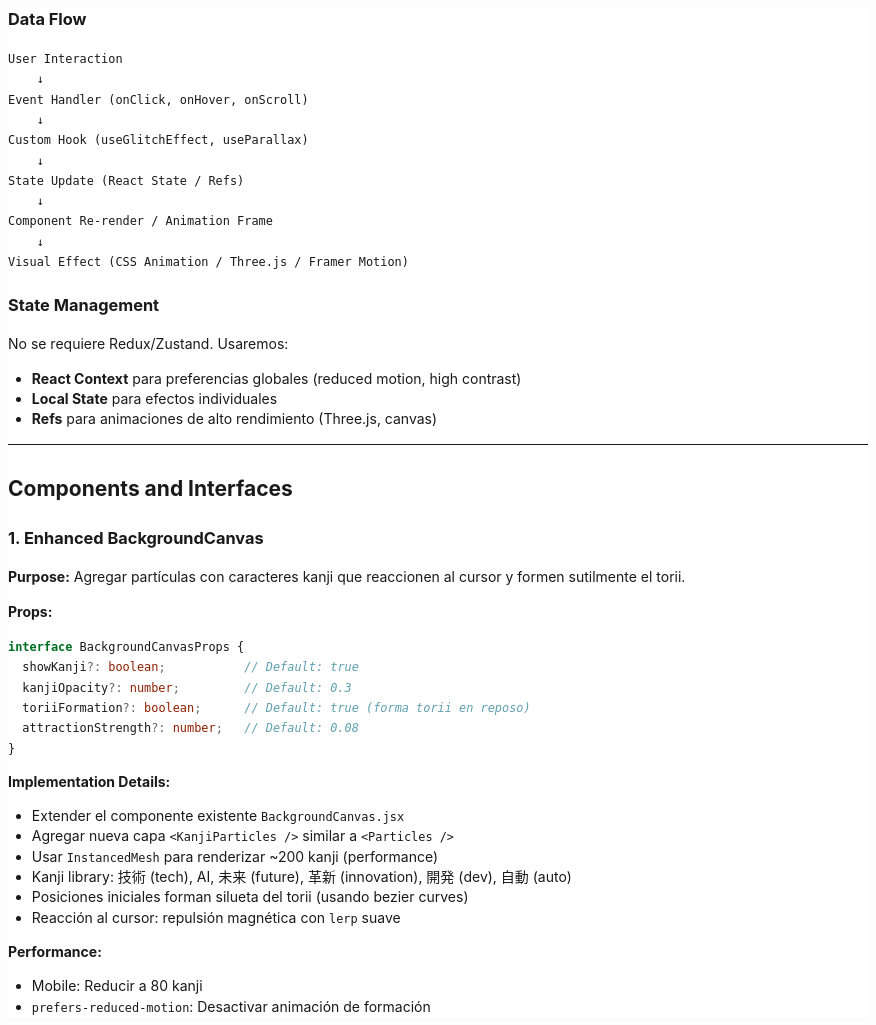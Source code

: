 
### Data Flow

```
User Interaction
    ↓
Event Handler (onClick, onHover, onScroll)
    ↓
Custom Hook (useGlitchEffect, useParallax)
    ↓
State Update (React State / Refs)
    ↓
Component Re-render / Animation Frame
    ↓
Visual Effect (CSS Animation / Three.js / Framer Motion)
```

### State Management

No se requiere Redux/Zustand. Usaremos:
- **React Context** para preferencias globales (reduced motion, high contrast)
- **Local State** para efectos individuales
- **Refs** para animaciones de alto rendimiento (Three.js, canvas)

---

## Components and Interfaces

### 1. Enhanced BackgroundCanvas

**Purpose:** Agregar partículas con caracteres kanji que reaccionen al cursor y formen sutilmente el torii.

**Props:**
```typescript
interface BackgroundCanvasProps {
  showKanji?: boolean;           // Default: true
  kanjiOpacity?: number;         // Default: 0.3
  toriiFormation?: boolean;      // Default: true (forma torii en reposo)
  attractionStrength?: number;   // Default: 0.08
}
```

**Implementation Details:**
- Extender el componente existente `BackgroundCanvas.jsx`
- Agregar nueva capa `<KanjiParticles />` similar a `<Particles />`
- Usar `InstancedMesh` para renderizar ~200 kanji (performance)
- Kanji library: 技術 (tech), AI, 未来 (future), 革新 (innovation), 開発 (dev), 自動 (auto)
- Posiciones iniciales forman silueta del torii (usando bezier curves)
- Reacción al cursor: repulsión magnética con `lerp` suave

**Performance:**
- Mobile: Reducir a 80 kanji
- `prefers-reduced-motion`: Desactivar animación de formación
